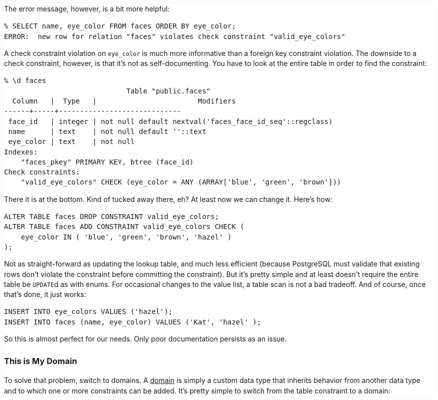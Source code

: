 <p>The error message, however, is a bit more helpful:</p>

<pre>
% SELECT name, eye_color FROM faces ORDER BY eye_color;
ERROR:  new row for relation &quot;faces&quot; violates check constraint &quot;valid_eye_colors&quot;
</pre>

<p>A check constraint violation on <code>eye_color</code> is much more informative than a foreign key constraint violation. The downside to a check constraint, however, is that it’s not as self-documenting. You have to look at the entire table in order to find the constraint:</p>

<pre>
% \d faces
                             Table &quot;public.faces&quot;
  Column   |  Type   |                        Modifiers                        
&#x2d;&#x2d;&#x2d;&#x2d;&#x2d;-+&#x2d;&#x2d;&#x2d;&#x2d;-+&#x2d;&#x2d;&#x2d;&#x2d;&#x2d;&#x2d;&#x2d;&#x2d;&#x2d;&#x2d;&#x2d;&#x2d;&#x2d;&#x2d;&#x2d;&#x2d;&#x2d;&#x2d;&#x2d;&#x2d;&#x2d;&#x2d;&#x2d;&#x2d;&#x2d;&#x2d;&#x2d;&#x2d;-
 face_id   | integer | not null default nextval(&#x27;faces_face_id_seq&#x27;::regclass)
 name      | text    | not null default &#x27;&#x27;::text
 eye_color | text    | not null
Indexes:
    &quot;faces_pkey&quot; PRIMARY KEY, btree (face_id)
Check constraints:
    &quot;valid_eye_colors&quot; CHECK (eye_color = ANY (ARRAY[&#x27;blue&#x27;, &#x27;green&#x27;, &#x27;brown&#x27;]))
</pre>

<p>There it is at the bottom. Kind of tucked away there, eh? At least now we can change it. Here’s how:</p>

<pre>
ALTER TABLE faces DROP CONSTRAINT valid_eye_colors;
ALTER TABLE faces ADD CONSTRAINT valid_eye_colors CHECK (
    eye_color IN ( &#x27;blue&#x27;, &#x27;green&#x27;, &#x27;brown&#x27;, &#x27;hazel&#x27; )
);
</pre>

<p>Not as straight-forward as updating the lookup table, and much less efficient (because PostgreSQL must validate that existing rows don’t violate the constraint before committing the constraint). But it’s pretty simple and at least doesn’t require the entire table be <code>UPDATE</code>d as with enums. For occasional changes to the value list, a table scan is not a bad tradeoff. And of course, once that’s done, it just works:</p>

<pre>
INSERT INTO eye_colors VALUES (&#x27;hazel&#x27;);
INSERT INTO faces (name, eye_color) VALUES (&#x27;Kat&#x27;, &#x27;hazel&#x27; );
</pre>

<p>So this is almost perfect for our needs. Only poor documentation persists as an issue.</p>

<h3>This is My Domain</h3>

<p>To solve that problem, switch to domains. A <a href="http://www.postgresql.org/docs/current/static/sql-createdomain.html" title="PostgreSQL Documentation: CREATE DOMAIN">domain</a> is simply a custom data type that inherits behavior from another data type and to which one or more constraints can be added. It’s pretty simple to switch from the table constraint to a domain:</p>

